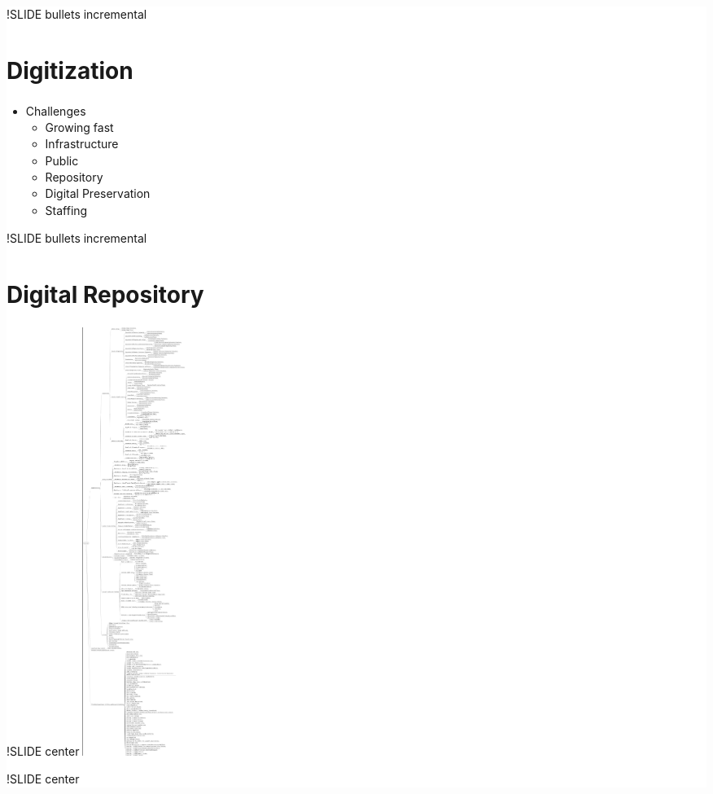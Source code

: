!SLIDE bullets incremental
# Digitization #

* Challenges
  * Growing fast
  * Infrastructure
  * Public
  * Repository
  * Digital Preservation
  * Staffing

!SLIDE bullets incremental
# Digital Repository #

!SLIDE center
![img/macrepo-DC.png](img/macrepo-DC.png)

!SLIDE center